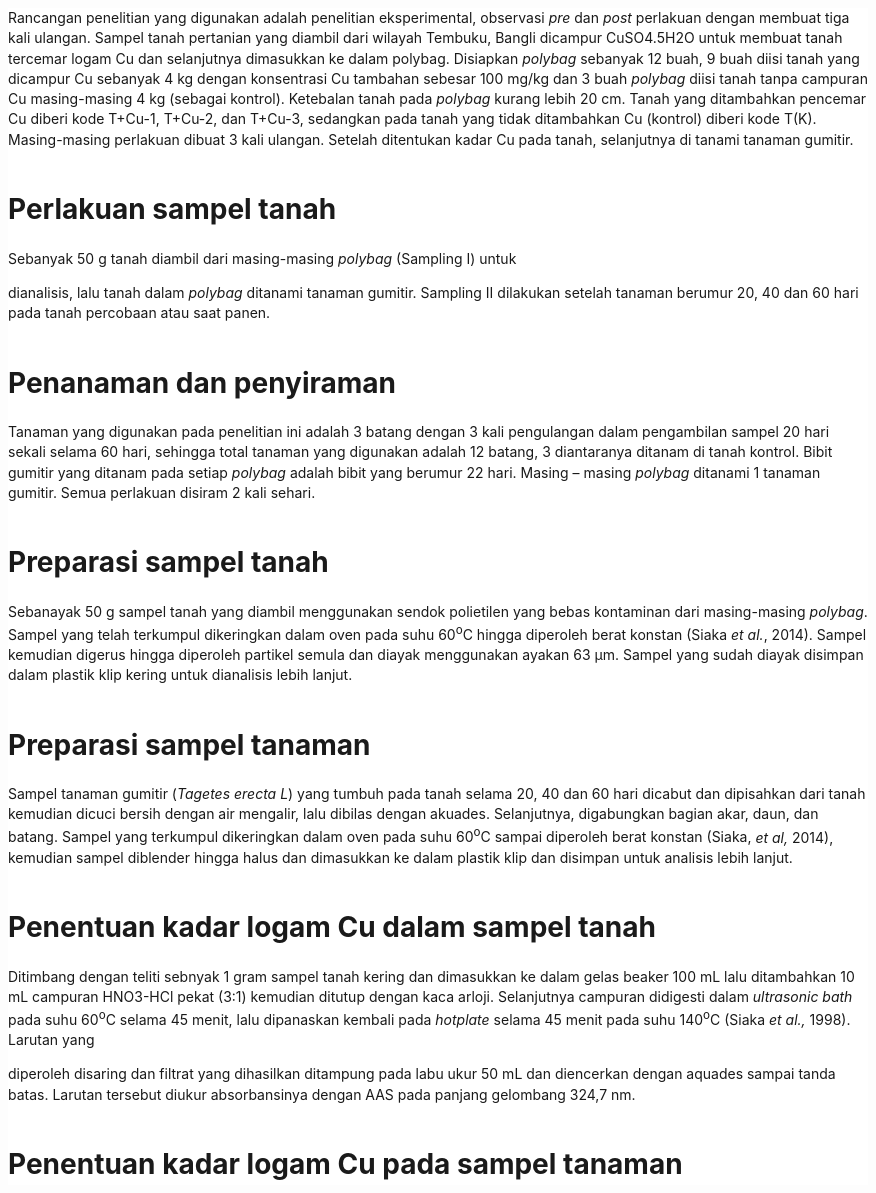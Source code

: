 <p><span class="font7">Rancangan penelitian yang digunakan adalah penelitian eksperimental, observasi </span><span class="font7" style="font-style:italic;">pre </span><span class="font7">dan </span><span class="font7" style="font-style:italic;">post</span><span class="font7"> perlakuan dengan membuat tiga kali ulangan. Sampel tanah pertanian yang diambil dari wilayah Tembuku, Bangli dicampur CuSO</span><span class="font4">4</span><span class="font7">.5H</span><span class="font4">2</span><span class="font7">O untuk membuat tanah tercemar logam Cu dan selanjutnya dimasukkan ke dalam polybag. Disiapkan </span><span class="font7" style="font-style:italic;">polybag</span><span class="font7"> sebanyak 12 buah, 9 buah diisi tanah yang dicampur Cu sebanyak 4 kg dengan konsentrasi Cu tambahan sebesar 100 mg/kg dan 3 buah </span><span class="font7" style="font-style:italic;">polybag</span><span class="font7"> diisi tanah tanpa campuran Cu masing-masing 4 kg (sebagai kontrol). Ketebalan tanah pada </span><span class="font7" style="font-style:italic;">polybag</span><span class="font7"> kurang lebih 20 cm. Tanah yang ditambahkan pencemar Cu diberi kode T+Cu-1, T+Cu-2, dan T+Cu-3, sedangkan pada tanah yang tidak ditambahkan Cu (kontrol) diberi kode T(K). Masing-masing perlakuan dibuat 3 kali ulangan. Setelah ditentukan kadar Cu pada tanah, selanjutnya di tanami tanaman gumitir.</span></p>
<h1><a name="bookmark13"></a><span class="font7" style="font-weight:bold;"><a name="bookmark14"></a>Perlakuan sampel tanah</span></h1>
<p><span class="font7">Sebanyak 50 g tanah diambil dari masing-masing </span><span class="font7" style="font-style:italic;">polybag</span><span class="font7"> (Sampling I) untuk</span></p>
<p><span class="font7">dianalisis, lalu tanah dalam </span><span class="font7" style="font-style:italic;">polybag</span><span class="font7"> ditanami tanaman gumitir. Sampling II dilakukan setelah tanaman berumur 20, 40 dan 60 hari pada tanah percobaan atau saat panen.</span></p>
<h1><a name="bookmark15"></a><span class="font7" style="font-weight:bold;"><a name="bookmark16"></a>Penanaman dan penyiraman</span></h1>
<p><span class="font7">Tanaman yang digunakan pada penelitian ini adalah 3 batang dengan 3 kali pengulangan dalam pengambilan sampel 20 hari sekali selama 60 hari, sehingga total tanaman yang digunakan adalah 12 batang, 3 diantaranya ditanam di tanah kontrol. Bibit gumitir yang ditanam pada setiap </span><span class="font7" style="font-style:italic;">polybag </span><span class="font7">adalah bibit yang berumur 22 hari. Masing – masing </span><span class="font7" style="font-style:italic;">polybag</span><span class="font7"> ditanami 1 tanaman gumitir. Semua perlakuan disiram 2 kali sehari.</span></p>
<h1><a name="bookmark17"></a><span class="font7" style="font-weight:bold;"><a name="bookmark18"></a>Preparasi sampel tanah</span></h1>
<p><span class="font7">Sebanayak 50 g sampel tanah yang diambil menggunakan sendok polietilen yang bebas kontaminan dari masing-masing </span><span class="font7" style="font-style:italic;">polybag</span><span class="font7">. Sampel yang telah terkumpul dikeringkan dalam oven pada suhu 60<sup>o</sup>C hingga diperoleh berat konstan (Siaka </span><span class="font7" style="font-style:italic;">et al.</span><span class="font7">, 2014). Sampel kemudian digerus hingga diperoleh partikel semula dan diayak menggunakan ayakan 63 µm. Sampel yang sudah diayak disimpan dalam plastik klip kering untuk dianalisis lebih lanjut.</span></p>
<h1><a name="bookmark19"></a><span class="font7" style="font-weight:bold;"><a name="bookmark20"></a>Preparasi sampel tanaman</span></h1>
<p><span class="font7">Sampel tanaman gumitir (</span><span class="font7" style="font-style:italic;">Tagetes erecta L</span><span class="font7">) yang tumbuh pada tanah selama 20, 40 dan 60 hari dicabut dan dipisahkan dari tanah kemudian dicuci bersih dengan air mengalir, lalu dibilas dengan akuades. Selanjutnya, digabungkan bagian akar, daun, dan batang. Sampel yang terkumpul dikeringkan dalam oven pada suhu 60<sup>o</sup>C sampai diperoleh berat konstan (Siaka, </span><span class="font7" style="font-style:italic;">et al,</span><span class="font7"> 2014), kemudian sampel diblender hingga halus dan dimasukkan ke dalam plastik klip dan disimpan untuk analisis lebih lanjut.</span></p>
<h1><a name="bookmark21"></a><span class="font7" style="font-weight:bold;"><a name="bookmark22"></a>Penentuan kadar logam Cu dalam sampel tanah</span></h1>
<p><span class="font7">Ditimbang dengan teliti sebnyak 1 gram sampel tanah kering dan dimasukkan ke dalam gelas beaker 100 mL lalu ditambahkan 10 mL campuran HNO</span><span class="font4">3</span><span class="font7">-HCl pekat (3:1) kemudian ditutup dengan kaca arloji. Selanjutnya campuran didigesti dalam </span><span class="font7" style="font-style:italic;">ultrasonic bath</span><span class="font7"> pada suhu 60<sup>o</sup>C selama 45 menit, lalu dipanaskan kembali pada </span><span class="font7" style="font-style:italic;">hotplate</span><span class="font7"> selama 45 menit pada suhu 140<sup>o</sup>C (Siaka </span><span class="font7" style="font-style:italic;">et al.,</span><span class="font7"> 1998). Larutan yang</span></p>
<p><span class="font7">diperoleh disaring dan filtrat yang dihasilkan ditampung pada labu ukur 50 mL dan diencerkan dengan aquades sampai tanda batas. Larutan tersebut diukur absorbansinya dengan AAS pada panjang gelombang 324,7 nm.</span></p>
<h1><a name="bookmark23"></a><span class="font7" style="font-weight:bold;"><a name="bookmark24"></a>Penentuan kadar logam Cu pada sampel tanaman</span></h1>